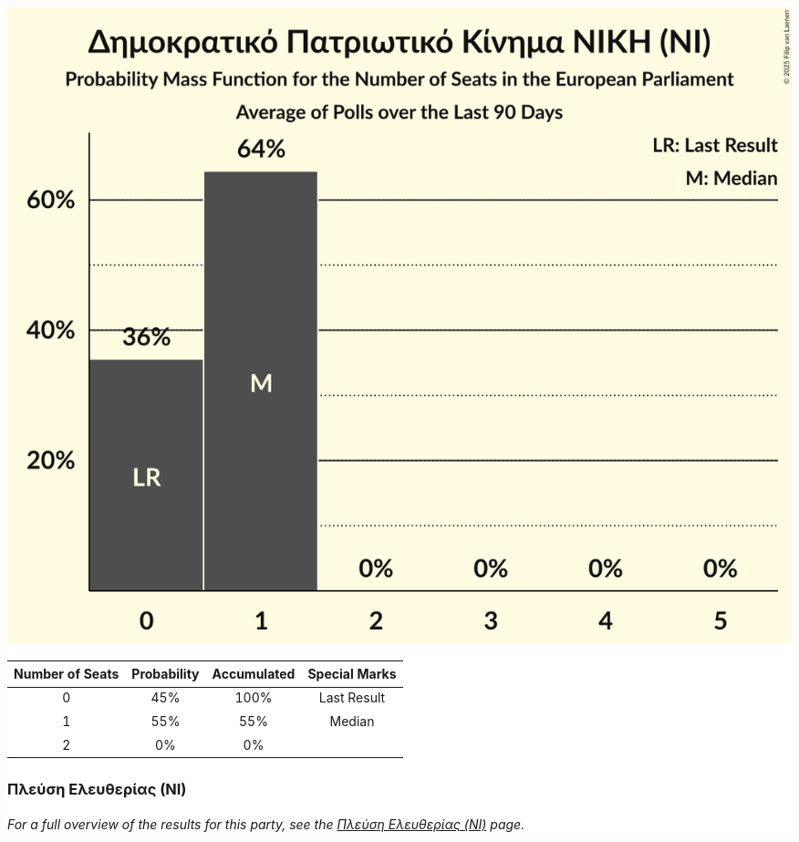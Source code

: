 ![Graph with seats probability mass function not yet produced](average-seats-pmf-δημοκρατικόπατριωτικόκίνημανικηni.png "Seats Probability Mass Function")

| Number of Seats | Probability | Accumulated | Special Marks |
|:---------------:|:-----------:|:-----------:|:-------------:|
| 0 | 45% | 100% | Last Result |
| 1 | 55% | 55% | Median |
| 2 | 0% | 0% |  |

### Πλεύση Ελευθερίας (NI)

*For a full overview of the results for this party, see the [Πλεύση Ελευθερίας (NI)](party-πλεύσηελευθερίαςni.html) page.*
